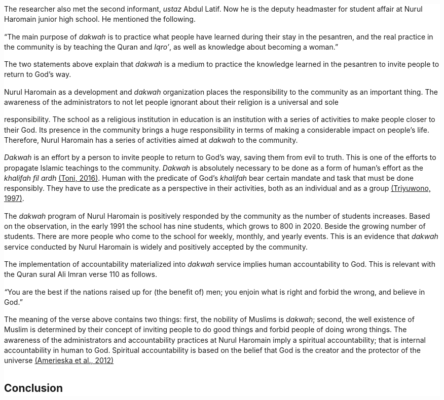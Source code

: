 <p><span class="font5">The researcher also met the second informant, </span><span class="font5" style="font-style:italic;">ustaz</span><span class="font5"> Abdul Latif. Now he is the deputy headmaster for student affair at Nurul Haromain junior high school. He mentioned the following.</span></p>
<p><span class="font5">“The main purpose of </span><span class="font5" style="font-style:italic;">dakwah</span><span class="font5"> is to practice what people have learned during their stay in the pesantren, and the real practice in the community is by teaching the Quran and </span><span class="font5" style="font-style:italic;">Iqro’</span><span class="font5">, as well as knowledge about becoming a woman.”</span></p>
<p><span class="font5">The two statements above explain that </span><span class="font5" style="font-style:italic;">dakwah</span><span class="font5"> is a medium to practice the knowledge learned in the pesantren to invite people to return to God’s way.</span></p>
<p><span class="font5">Nurul Haromain as a development and </span><span class="font5" style="font-style:italic;">dakwah</span><span class="font5"> organization places the responsibility to the community as an important thing. The awareness of the administrators to not let people ignorant about their religion is a universal and sole</span></p>
<p><span class="font5">responsibility. The school as a religious institution in education is an institution with a series of activities to make people closer to their God. Its presence in the community brings a huge responsibility in terms of making a considerable impact on people’s life. Therefore, Nurul Haromain has a series of activities aimed at </span><span class="font5" style="font-style:italic;">dakwah</span><span class="font5"> to the community.</span></p>
<p><span class="font5" style="font-style:italic;">Dakwah</span><span class="font5"> is an effort by a person to invite people to return to God’s way, saving them from evil to truth. This is one of the efforts to propagate Islamic teachings to the community. </span><span class="font5" style="font-style:italic;">Dakwah</span><span class="font5"> is absolutely necessary to be done as a form of human’s effort as the </span><span class="font5" style="font-style:italic;">khalifah fil ardh</span><span class="font5"> </span><a href="#bookmark6"><span class="font5">(Toni, 2016)</span></a><span class="font5">. Human with the predicate of God’s </span><span class="font5" style="font-style:italic;">khalifah</span><span class="font5"> bear certain mandate and task that must be done responsibly. They have to use the predicate as a perspective in their activities, both as an individual and as a group </span><a href="#bookmark6"><span class="font5">(Triyuwono,</span></a><span class="font5"> </span><a href="#bookmark6"><span class="font5">1997)</span></a><span class="font5">.</span></p>
<p><span class="font5">The </span><span class="font5" style="font-style:italic;">dakwah</span><span class="font5"> program of Nurul Haromain is positively responded by the community as the number of students increases. Based on the observation, in the early 1991 the school has nine students, which grows to 800 in 2020. Beside the growing number of students. There are more people who come to the school for weekly, monthly, and yearly events. This is an evidence that </span><span class="font5" style="font-style:italic;">dakwah</span><span class="font5"> service conducted by Nurul Haromain is widely and positively accepted by the community.</span></p>
<p><span class="font5">The implementation of accountability materialized into </span><span class="font5" style="font-style:italic;">dakwah</span><span class="font5"> service implies human accountability to God. This is relevant with the Quran sural Ali Imran verse 110 as follows.</span></p>
<p><span class="font5" style="font-style:italic;">“</span><span class="font5">You are the best if the nations raised up for (the benefit of) men; you enjoin what is right and forbid the wrong, and believe in God.”</span></p>
<p><span class="font5">The meaning of the verse above contains two things: first, the nobility of Muslims is </span><span class="font5" style="font-style:italic;">dakwah</span><span class="font5">; second, the well existence of Muslim is determined by their concept of inviting people to do good things and forbid people of doing wrong things. The awareness of the administrators and accountability practices at Nurul Haromain imply a spiritual accountability; that is internal accountability in human to God. Spiritual accountability is based on the belief that God is the creator and the protector of the universe </span><a href="#bookmark6"><span class="font5">(Amerieska et al., 2012)</span></a></p>
<h2><a name="bookmark12"></a><span class="font6" style="font-weight:bold;"><a name="bookmark13"></a>Conclusion</span></h2>
